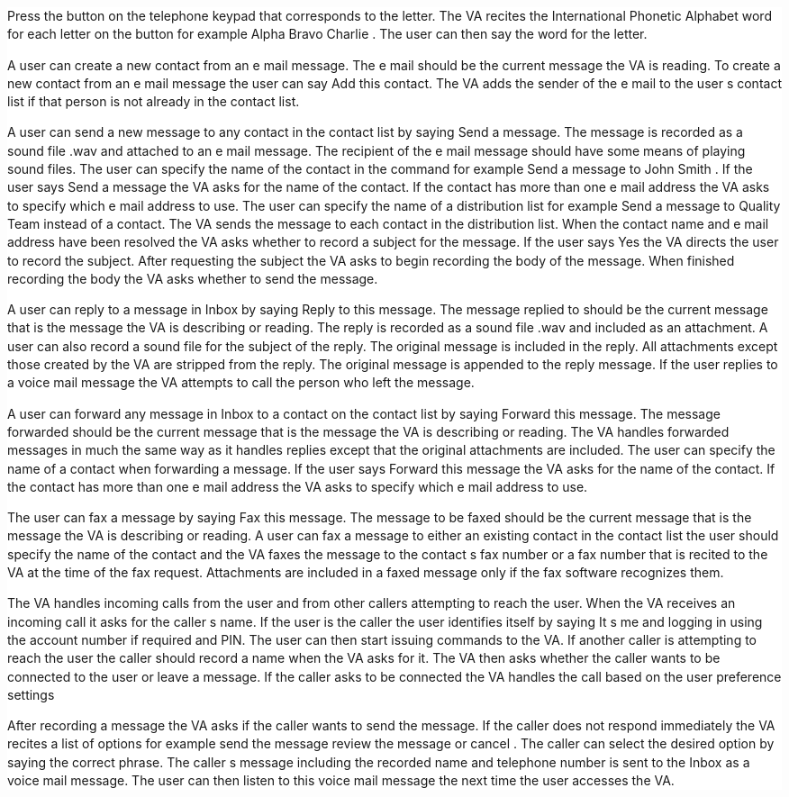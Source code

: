 Press the button on the telephone keypad that corresponds to the letter. The VA recites the International Phonetic Alphabet word for each letter on the button for example Alpha Bravo Charlie . The user can then say the word for the letter.

A user can create a new contact from an e mail message. The e mail should be the current message the VA is reading. To create a new contact from an e mail message the user can say Add this contact. The VA adds the sender of the e mail to the user s contact list if that person is not already in the contact list.

A user can send a new message to any contact in the contact list by saying Send a message. The message is recorded as a sound file .wav and attached to an e mail message. The recipient of the e mail message should have some means of playing sound files. The user can specify the name of the contact in the command for example Send a message to John Smith . If the user says Send a message the VA asks for the name of the contact. If the contact has more than one e mail address the VA asks to specify which e mail address to use. The user can specify the name of a distribution list for example Send a message to Quality Team instead of a contact. The VA sends the message to each contact in the distribution list. When the contact name and e mail address have been resolved the VA asks whether to record a subject for the message. If the user says Yes the VA directs the user to record the subject. After requesting the subject the VA asks to begin recording the body of the message. When finished recording the body the VA asks whether to send the message.

A user can reply to a message in Inbox by saying Reply to this message. The message replied to should be the current message that is the message the VA is describing or reading. The reply is recorded as a sound file .wav and included as an attachment. A user can also record a sound file for the subject of the reply. The original message is included in the reply. All attachments except those created by the VA are stripped from the reply. The original message is appended to the reply message. If the user replies to a voice mail message the VA attempts to call the person who left the message.

A user can forward any message in Inbox to a contact on the contact list by saying Forward this message. The message forwarded should be the current message that is the message the VA is describing or reading. The VA handles forwarded messages in much the same way as it handles replies except that the original attachments are included. The user can specify the name of a contact when forwarding a message. If the user says Forward this message the VA asks for the name of the contact. If the contact has more than one e mail address the VA asks to specify which e mail address to use.

The user can fax a message by saying Fax this message. The message to be faxed should be the current message that is the message the VA is describing or reading. A user can fax a message to either an existing contact in the contact list the user should specify the name of the contact and the VA faxes the message to the contact s fax number or a fax number that is recited to the VA at the time of the fax request. Attachments are included in a faxed message only if the fax software recognizes them.

The VA handles incoming calls from the user and from other callers attempting to reach the user. When the VA receives an incoming call it asks for the caller s name. If the user is the caller the user identifies itself by saying It s me and logging in using the account number if required and PIN. The user can then start issuing commands to the VA. If another caller is attempting to reach the user the caller should record a name when the VA asks for it. The VA then asks whether the caller wants to be connected to the user or leave a message. If the caller asks to be connected the VA handles the call based on the user preference settings 

After recording a message the VA asks if the caller wants to send the message. If the caller does not respond immediately the VA recites a list of options for example send the message review the message or cancel . The caller can select the desired option by saying the correct phrase. The caller s message including the recorded name and telephone number is sent to the Inbox as a voice mail message. The user can then listen to this voice mail message the next time the user accesses the VA.
